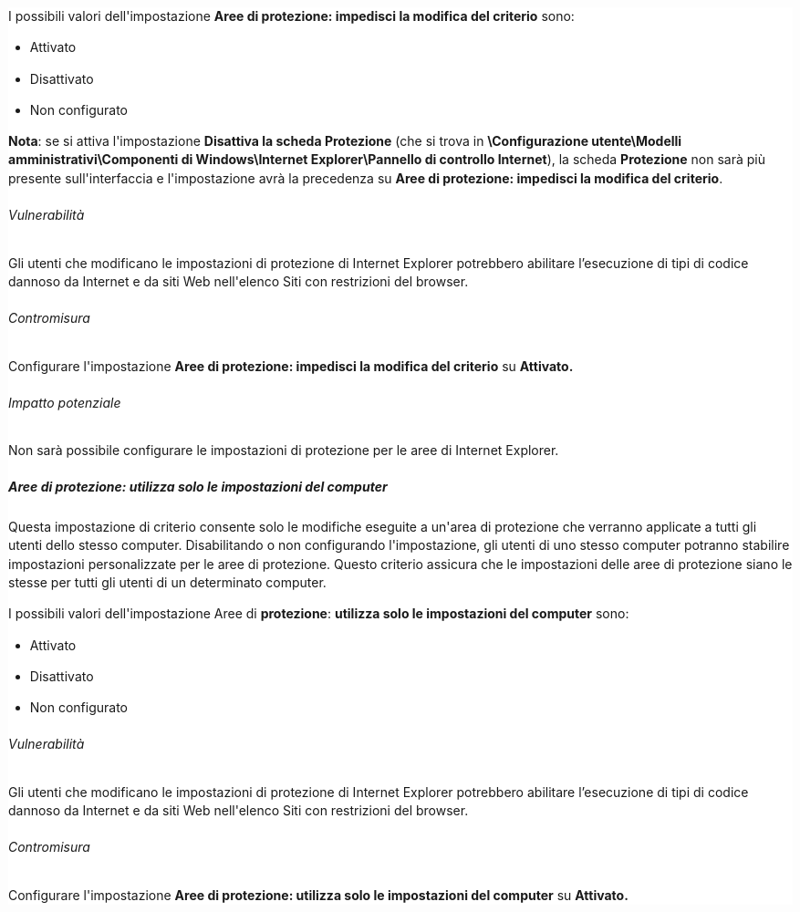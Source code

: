 I possibili valori dell'impostazione **Aree di protezione: impedisci la modifica del criterio** sono:

-   Attivato

-   Disattivato

-   Non configurato

**Nota**: se si attiva l'impostazione **Disattiva la scheda Protezione**
(che si trova in **\\Configurazione utente\\Modelli amministrativi\\Componenti di Windows\\Internet Explorer\\Pannello di controllo Internet**), la scheda **Protezione** non sarà più presente sull'interfaccia e l'impostazione avrà la precedenza su **Aree di protezione: impedisci la modifica del criterio**.

###### Vulnerabilità

Gli utenti che modificano le impostazioni di protezione di Internet Explorer potrebbero abilitare l’esecuzione di tipi di codice dannoso da Internet e da siti Web nell'elenco Siti con restrizioni del browser.

###### Contromisura

Configurare l'impostazione **Aree di protezione: impedisci la modifica del criterio** su **Attivato.**

###### Impatto potenziale

Non sarà possibile configurare le impostazioni di protezione per le aree di Internet Explorer.

##### Aree di protezione: utilizza solo le impostazioni del computer

Questa impostazione di criterio consente solo le modifiche eseguite a un'area di protezione che verranno applicate a tutti gli utenti dello stesso computer. Disabilitando o non configurando l'impostazione, gli utenti di uno stesso computer potranno stabilire impostazioni personalizzate per le aree di protezione. Questo criterio assicura che le impostazioni delle aree di protezione siano le stesse per tutti gli utenti di un determinato computer.

I possibili valori dell'impostazione Aree di **protezione**: **utilizza solo le impostazioni del computer** sono:

-   Attivato

-   Disattivato

-   Non configurato

###### Vulnerabilità

Gli utenti che modificano le impostazioni di protezione di Internet Explorer potrebbero abilitare l’esecuzione di tipi di codice dannoso da Internet e da siti Web nell'elenco Siti con restrizioni del browser.

###### Contromisura

Configurare l'impostazione **Aree di protezione: utilizza solo le impostazioni del computer** su **Attivato.**
